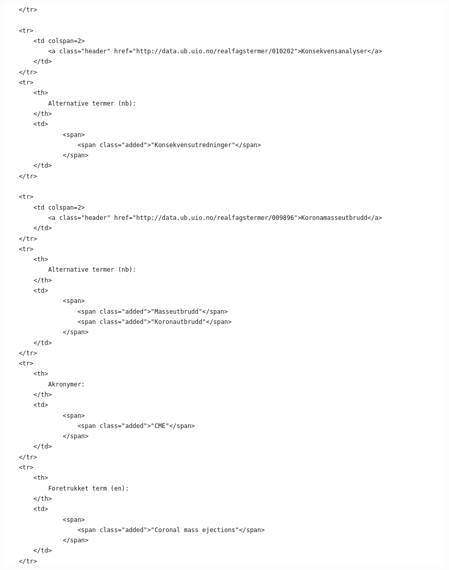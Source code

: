         </tr>

        <tr>
            <td colspan=2>
                <a class="header" href="http://data.ub.uio.no/realfagstermer/010202">Konsekvensanalyser</a>
            </td>
        </tr>
        <tr>
            <th>
                Alternative termer (nb):
            </th>
            <td>
                    <span>
                        <span class="added">"Konsekvensutredninger"</span>
                    </span>
            </td>
        </tr>

        <tr>
            <td colspan=2>
                <a class="header" href="http://data.ub.uio.no/realfagstermer/009896">Koronamasseutbrudd</a>
            </td>
        </tr>
        <tr>
            <th>
                Alternative termer (nb):
            </th>
            <td>
                    <span>
                        <span class="added">"Masseutbrudd"</span>
                        <span class="added">"Koronautbrudd"</span>
                    </span>
            </td>
        </tr>
        <tr>
            <th>
                Akronymer:
            </th>
            <td>
                    <span>
                        <span class="added">"CME"</span>
                    </span>
            </td>
        </tr>
        <tr>
            <th>
                Foretrukket term (en):
            </th>
            <td>
                    <span>
                        <span class="added">"Coronal mass ejections"</span>
                    </span>
            </td>
        </tr>

